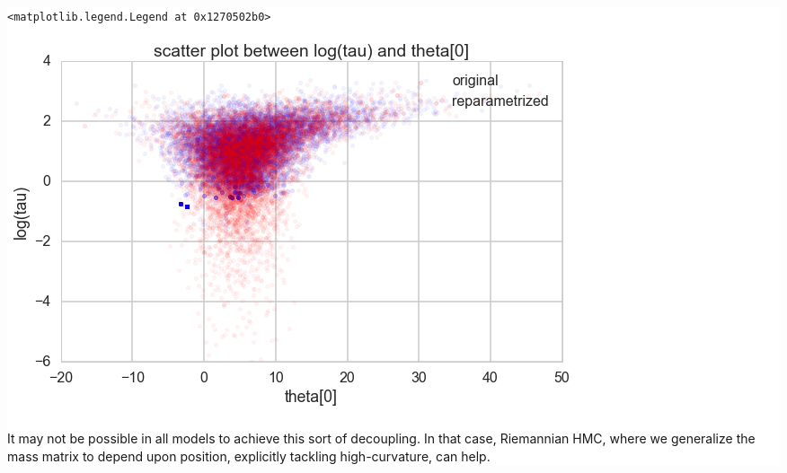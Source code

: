 



    <matplotlib.legend.Legend at 0x1270502b0>




![png](gelmanschools_files/gelmanschools_43_1.png)


It may not be possible in all models to achieve this sort of decoupling. In that case, Riemannian HMC, where we generalize the mass matrix to depend upon position, explicitly tackling high-curvature, can help.
